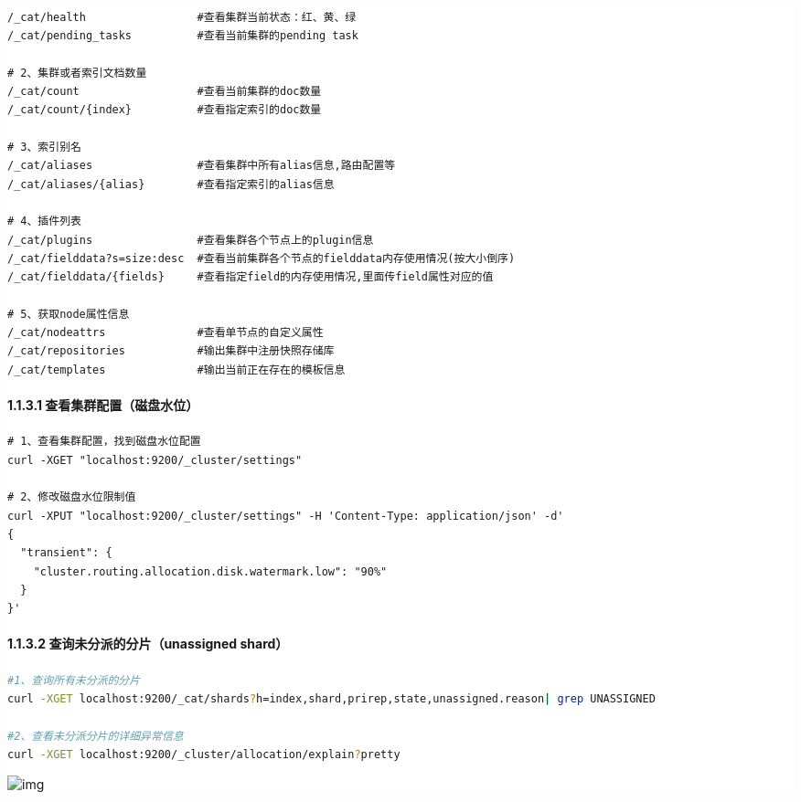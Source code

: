 ```shell
/_cat/health                 #查看集群当前状态：红、黄、绿
/_cat/pending_tasks          #查看当前集群的pending task

# 2、集群或者索引文档数量 
/_cat/count                  #查看当前集群的doc数量
/_cat/count/{index}          #查看指定索引的doc数量

# 3、索引别名
/_cat/aliases                #查看集群中所有alias信息,路由配置等
/_cat/aliases/{alias}        #查看指定索引的alias信息

# 4、插件列表
/_cat/plugins                #查看集群各个节点上的plugin信息
/_cat/fielddata?s=size:desc  #查看当前集群各个节点的fielddata内存使用情况(按大小倒序)
/_cat/fielddata/{fields}     #查看指定field的内存使用情况,里面传field属性对应的值

# 5、获取node属性信息
/_cat/nodeattrs              #查看单节点的自定义属性
/_cat/repositories           #输出集群中注册快照存储库
/_cat/templates              #输出当前正在存在的模板信息
```



#### 1.1.3.1 查看集群配置（磁盘水位）

```shell
# 1、查看集群配置，找到磁盘水位配置
curl -XGET "localhost:9200/_cluster/settings"

# 2、修改磁盘水位限制值
curl -XPUT "localhost:9200/_cluster/settings" -H 'Content-Type: application/json' -d'
{
  "transient": {
    "cluster.routing.allocation.disk.watermark.low": "90%"
  }
}'
```

#### 1.1.3.2 查询未分派的分片（unassigned shard）

```bash
#1、查询所有未分派的分片
curl -XGET localhost:9200/_cat/shards?h=index,shard,prirep,state,unassigned.reason| grep UNASSIGNED

#2、查看未分派分片的详细异常信息
curl -XGET localhost:9200/_cluster/allocation/explain?pretty

```

![img](https://main.qcloudimg.com/raw/bdb53f699cc543c72d0dbeab86433937.png)


